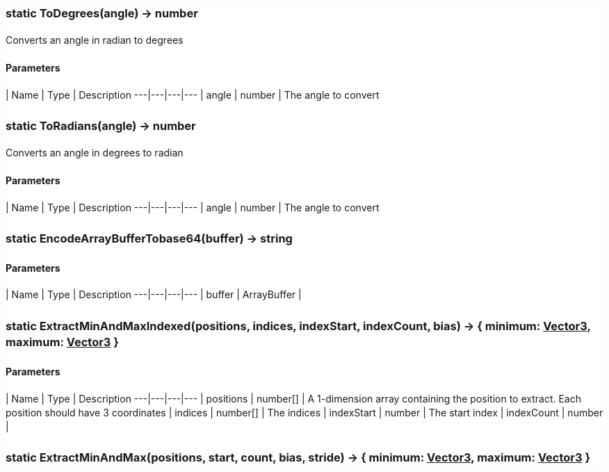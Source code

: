 ### static ToDegrees(angle) &rarr; number

Converts an angle in radian to degrees

#### Parameters
 | Name | Type | Description
---|---|---|---
 | angle | number |     The angle to convert

### static ToRadians(angle) &rarr; number

Converts an angle in degrees to radian

#### Parameters
 | Name | Type | Description
---|---|---|---
 | angle | number |     The angle to convert

### static EncodeArrayBufferTobase64(buffer) &rarr; string



#### Parameters
 | Name | Type | Description
---|---|---|---
 | buffer | ArrayBuffer |   

### static ExtractMinAndMaxIndexed(positions, indices, indexStart, indexCount, bias) &rarr; { minimum: [Vector3](/classes/2.5/Vector3),  maximum: [Vector3](/classes/2.5/Vector3) }



#### Parameters
 | Name | Type | Description
---|---|---|---
 | positions | number[] |     A 1-dimension array containing the position to extract. Each position should have 3 coordinates
 | indices | number[] |     The indices
 | indexStart | number |     The start index
 | indexCount | number |  
### static ExtractMinAndMax(positions, start, count, bias, stride) &rarr; { minimum: [Vector3](/classes/2.5/Vector3),  maximum: [Vector3](/classes/2.5/Vector3) }

